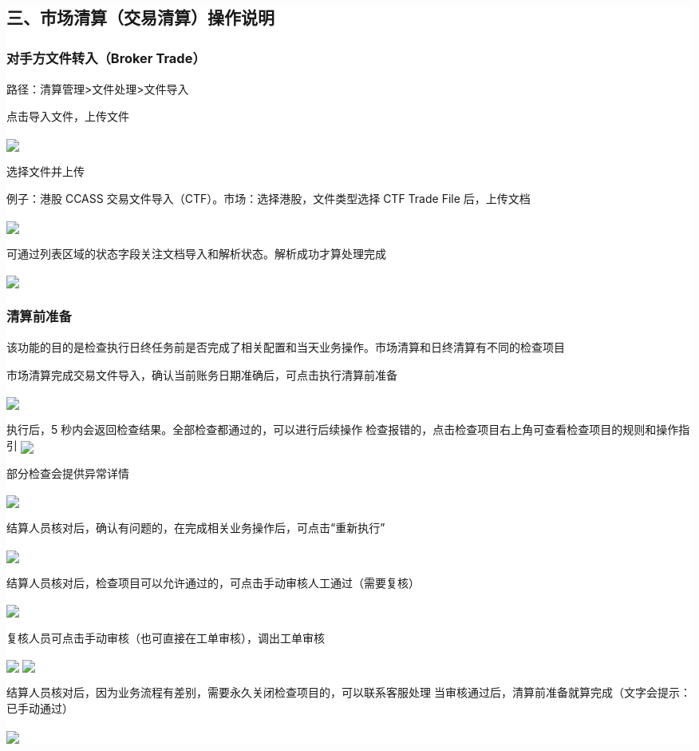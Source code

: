 ## 三、市场清算（交易清算）操作说明

### 对手方文件转入（Broker Trade）

路径：清算管理&gt;文件处理&gt;文件导入 

点击导入文件，上传文件

<img src="/assets/JZDdbnDGeoCZwbxf0HycKixLnec.png" src-width="3578" src-height="1798" align="center"/>

选择文件并上传

例子：港股 CCASS 交易文件导入（CTF）。市场：选择港股，文件类型选择 CTF Trade File 后，上传文档

<img src="/assets/EF9sbBfZfoA4IPxs6OXcUkrIn4g.png" src-width="3578" src-height="1798" align="center"/>

可通过列表区域的状态字段关注文档导入和解析状态。解析成功才算处理完成

<img src="/assets/JQnUbsLgmoo5EmxADRwcD7DZnvg.png" src-width="2910" src-height="1548" align="center"/>

### 清算前准备

该功能的目的是检查执行日终任务前是否完成了相关配置和当天业务操作。市场清算和日终清算有不同的检查项目

市场清算完成交易文件导入，确认当前账务日期准确后，可点击执行清算前准备

<img src="/assets/Xtp1bMvQ5oRWlax8IehcJTMWnuh.png" src-width="2852" src-height="1374" align="center"/>

执行后，5 秒内会返回检查结果。全部检查都通过的，可以进行后续操作
检查报错的，点击检查项目右上角可查看检查项目的规则和操作指引
<img src="/assets/WHSFb0TtNoAklmxFVvFcdo2cn2f.png" src-width="2852" src-height="1374" align="center"/>

部分检查会提供异常详情

<img src="/assets/ENWTbTaXso0p2Ix6d2Uct32GnJ1.png" src-width="2852" src-height="1374" align="center"/>

结算人员核对后，确认有问题的，在完成相关业务操作后，可点击“重新执行”

<img src="/assets/JHxfbxdAso2912xuuyjc4ntKn9d.png" src-width="2906" src-height="1558" align="center"/>

结算人员核对后，检查项目可以允许通过的，可点击手动审核人工通过（需要复核）

<img src="/assets/HzfPbEJMaoZ0ZhxeoODcpDDunfB.png" src-width="2904" src-height="1558" align="center"/>

复核人员可点击手动审核（也可直接在工单审核），调出工单审核

<img src="/assets/BTw3bPuDhomgG8xJ38ucrCz3nsd.png" src-width="2920" src-height="1546" align="center"/>

<img src="/assets/OM0lbFaZ4owtSZx0HAscsiMNnkd.png" src-width="2920" src-height="1550" align="center"/>

结算人员核对后，因为业务流程有差别，需要永久关闭检查项目的，可以联系客服处理
  当审核通过后，清算前准备就算完成（文字会提示：已手动通过）

<img src="/assets/E8B5bi1jxoOEbVxHTNhc43d5nw4.png" src-width="2852" src-height="1374" align="center"/>
